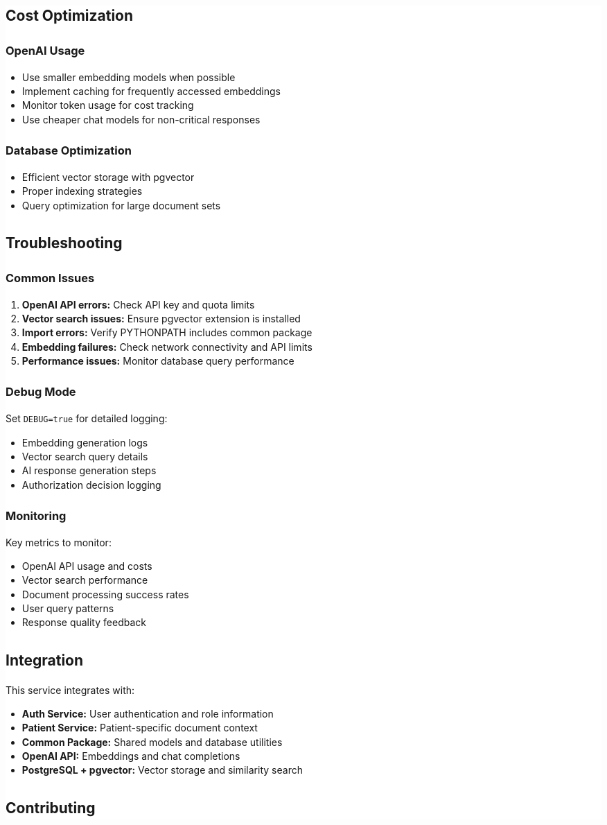 ## Cost Optimization

### OpenAI Usage
- Use smaller embedding models when possible
- Implement caching for frequently accessed embeddings
- Monitor token usage for cost tracking
- Use cheaper chat models for non-critical responses

### Database Optimization
- Efficient vector storage with pgvector
- Proper indexing strategies
- Query optimization for large document sets

## Troubleshooting

### Common Issues

1. **OpenAI API errors:** Check API key and quota limits
2. **Vector search issues:** Ensure pgvector extension is installed
3. **Import errors:** Verify PYTHONPATH includes common package
4. **Embedding failures:** Check network connectivity and API limits
5. **Performance issues:** Monitor database query performance

### Debug Mode

Set `DEBUG=true` for detailed logging:
- Embedding generation logs
- Vector search query details
- AI response generation steps
- Authorization decision logging

### Monitoring

Key metrics to monitor:
- OpenAI API usage and costs
- Vector search performance
- Document processing success rates
- User query patterns
- Response quality feedback

## Integration

This service integrates with:
- **Auth Service:** User authentication and role information
- **Patient Service:** Patient-specific document context
- **Common Package:** Shared models and database utilities
- **OpenAI API:** Embeddings and chat completions
- **PostgreSQL + pgvector:** Vector storage and similarity search

## Contributing
